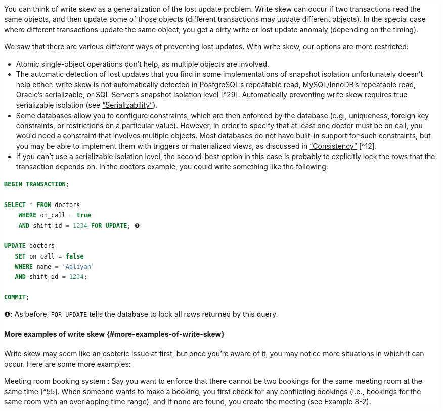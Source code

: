You can think of write skew as a generalization of the lost update problem. Write skew can occur if two
transactions read the same objects, and then update some of those objects (different transactions
may update different objects). In the special case where different transactions update the same
object, you get a dirty write or lost update anomaly (depending on the timing).

We saw that there are various different ways of preventing lost updates. With write skew, our
options are more restricted:

* Atomic single-object operations don’t help, as multiple objects are involved.
* The automatic detection of lost updates that you find in some implementations of snapshot
 isolation unfortunately doesn’t help either: write skew is not automatically detected in
 PostgreSQL’s repeatable read, MySQL/InnoDB’s repeatable read, Oracle’s serializable, or SQL
 Server’s snapshot isolation level [^29]. 
 Automatically preventing write skew requires true serializable isolation (see [“Serializability”](/en/ch8#sec_transactions_serializability)).
* Some databases allow you to configure constraints, which are then enforced by the database (e.g.,
 uniqueness, foreign key constraints, or restrictions on a particular value). However, in order to
 specify that at least one doctor must be on call, you would need a constraint that involves
 multiple objects. Most databases do not have built-in support for such constraints, but you may be
 able to implement them with triggers or materialized views, as discussed in
 [“Consistency”](/en/ch8#sec_transactions_acid_consistency) [^12].
* If you can’t use a serializable isolation level, the second-best option in this case is probably
 to explicitly lock the rows that the transaction depends on. In the doctors example, you could
 write something like the following:

 ```sql
 BEGIN TRANSACTION;

 SELECT * FROM doctors
     WHERE on_call = true
     AND shift_id = 1234 FOR UPDATE; ❶

 UPDATE doctors
    SET on_call = false
    WHERE name = 'Aaliyah'
    AND shift_id = 1234;

 COMMIT;
 ```

❶: As before, `FOR UPDATE` tells the database to lock all rows returned by this query.

#### More examples of write skew {#more-examples-of-write-skew}

Write skew may seem like an esoteric issue at first, but once you’re aware of it, you may notice
more situations in which it can occur. Here are some more examples:

Meeting room booking system
: Say you want to enforce that there cannot be two bookings for the same meeting room at the same time [^55].
    When someone wants to make a booking, you first check for any conflicting bookings (i.e.,
    bookings for the same room with an overlapping time range), and if none are found, you create the
    meeting (see [Example 8-2](/en/ch8#fig_transactions_meeting_rooms)).
    